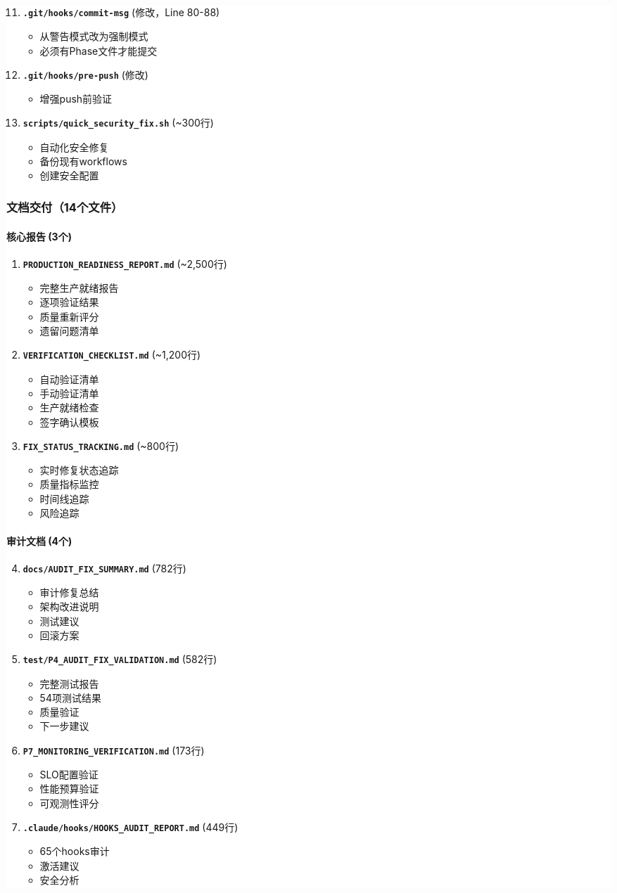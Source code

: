 11. **`.git/hooks/commit-msg`** (修改，Line 80-88)
    - 从警告模式改为强制模式
    - 必须有Phase文件才能提交

12. **`.git/hooks/pre-push`** (修改)
    - 增强push前验证

13. **`scripts/quick_security_fix.sh`** (~300行)
    - 自动化安全修复
    - 备份现有workflows
    - 创建安全配置

### 文档交付（14个文件）

#### 核心报告 (3个)
1. **`PRODUCTION_READINESS_REPORT.md`** (~2,500行)
   - 完整生产就绪报告
   - 逐项验证结果
   - 质量重新评分
   - 遗留问题清单

2. **`VERIFICATION_CHECKLIST.md`** (~1,200行)
   - 自动验证清单
   - 手动验证清单
   - 生产就绪检查
   - 签字确认模板

3. **`FIX_STATUS_TRACKING.md`** (~800行)
   - 实时修复状态追踪
   - 质量指标监控
   - 时间线追踪
   - 风险追踪

#### 审计文档 (4个)
4. **`docs/AUDIT_FIX_SUMMARY.md`** (782行)
   - 审计修复总结
   - 架构改进说明
   - 测试建议
   - 回滚方案

5. **`test/P4_AUDIT_FIX_VALIDATION.md`** (582行)
   - 完整测试报告
   - 54项测试结果
   - 质量验证
   - 下一步建议

6. **`P7_MONITORING_VERIFICATION.md`** (173行)
   - SLO配置验证
   - 性能预算验证
   - 可观测性评分

7. **`.claude/hooks/HOOKS_AUDIT_REPORT.md`** (449行)
   - 65个hooks审计
   - 激活建议
   - 安全分析
